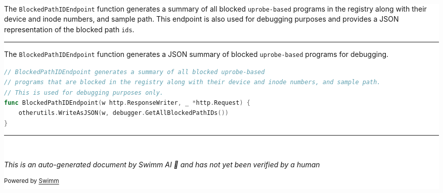 The <SwmToken path="pkg/network/usm/utils/debugger.go" pos="56:2:2" line-data="// BlockedPathIDEndpoint generates a summary of all blocked uprobe-based">`BlockedPathIDEndpoint`</SwmToken> function generates a summary of all blocked <SwmToken path="pkg/network/usm/utils/debugger.go" pos="49:16:18" line-data="// TracedProgramsEndpoint generates a summary of all active uprobe-based">`uprobe-based`</SwmToken> programs in the registry along with their device and inode numbers, and sample path. This endpoint is also used for debugging purposes and provides a JSON representation of the blocked path <SwmToken path="tasks/gitlab_helpers.py" pos="90:10:10" line-data="def print_gitlab_object(get_object, ctx, ids, repo=&#39;DataDog/datadog-agent&#39;, jq: str | None = None, jq_colors=True):">`ids`</SwmToken>.

<SwmSnippet path="/pkg/network/usm/utils/debugger.go" line="56">

---

The <SwmToken path="pkg/network/usm/utils/debugger.go" pos="56:2:2" line-data="// BlockedPathIDEndpoint generates a summary of all blocked uprobe-based">`BlockedPathIDEndpoint`</SwmToken> function generates a JSON summary of blocked <SwmToken path="pkg/network/usm/utils/debugger.go" pos="56:16:18" line-data="// BlockedPathIDEndpoint generates a summary of all blocked uprobe-based">`uprobe-based`</SwmToken> programs for debugging.

```go
// BlockedPathIDEndpoint generates a summary of all blocked uprobe-based
// programs that are blocked in the registry along with their device and inode numbers, and sample path.
// This is used for debugging purposes only.
func BlockedPathIDEndpoint(w http.ResponseWriter, _ *http.Request) {
	otherutils.WriteAsJSON(w, debugger.GetAllBlockedPathIDs())
}
```

---

</SwmSnippet>

&nbsp;

*This is an auto-generated document by Swimm AI 🌊 and has not yet been verified by a human*

<SwmMeta version="3.0.0" repo-id="Z2l0aHViJTNBJTNBZGF0YWRvZy1hZ2VudCUzQSUzQVN3aW1tLURlbW8=" repo-name="datadog-agent"><sup>Powered by [Swimm](/)</sup></SwmMeta>
